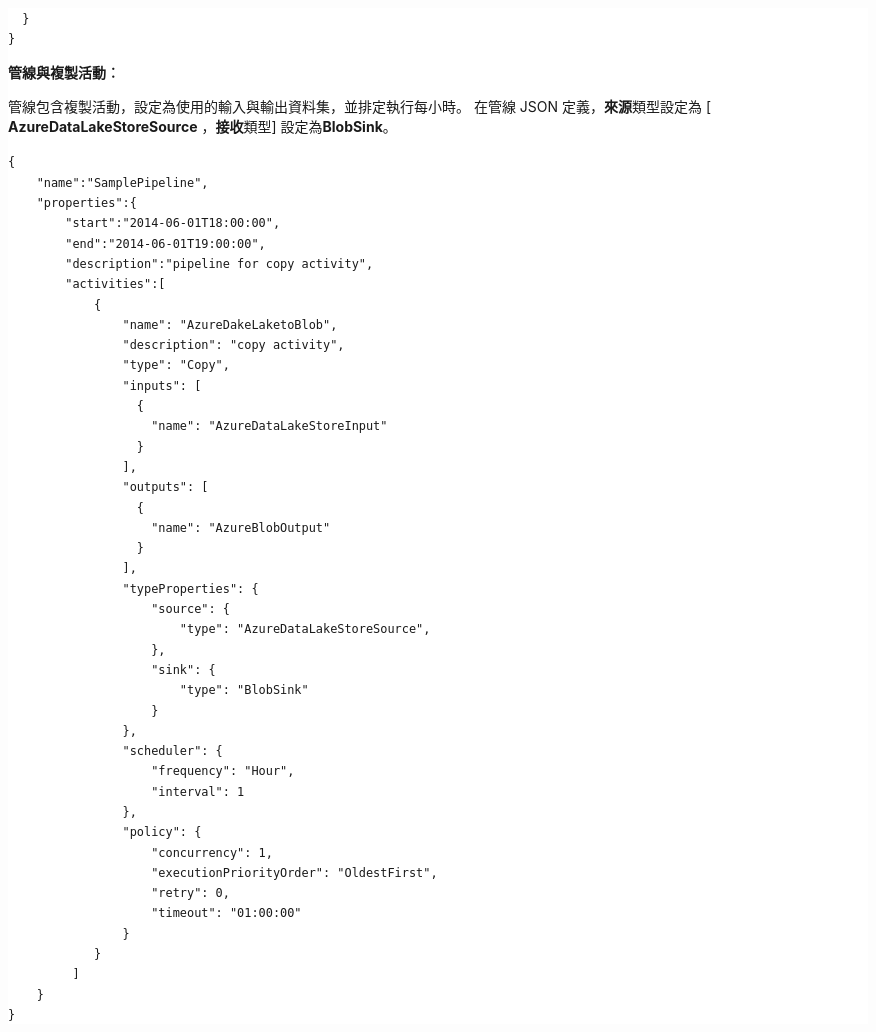      }
    }

**管線與複製活動︰**

管線包含複製活動，設定為使用的輸入與輸出資料集，並排定執行每小時。 在管線 JSON 定義，**來源**類型設定為 [ **AzureDataLakeStoreSource** ，**接收**類型] 設定為**BlobSink**。


    {  
        "name":"SamplePipeline",
        "properties":{  
            "start":"2014-06-01T18:00:00",
            "end":"2014-06-01T19:00:00",
            "description":"pipeline for copy activity",
            "activities":[  
                {
                    "name": "AzureDakeLaketoBlob",
                    "description": "copy activity",
                    "type": "Copy",
                    "inputs": [
                      {
                        "name": "AzureDataLakeStoreInput"
                      }
                    ],
                    "outputs": [
                      {
                        "name": "AzureBlobOutput"
                      }
                    ],
                    "typeProperties": {
                        "source": {
                            "type": "AzureDataLakeStoreSource",
                        },
                        "sink": {
                            "type": "BlobSink"
                        }
                    },
                    "scheduler": {
                        "frequency": "Hour",
                        "interval": 1
                    },
                    "policy": {
                        "concurrency": 1,
                        "executionPriorityOrder": "OldestFirst",
                        "retry": 0,
                        "timeout": "01:00:00"
                    }
                }
             ]
        }
    }
